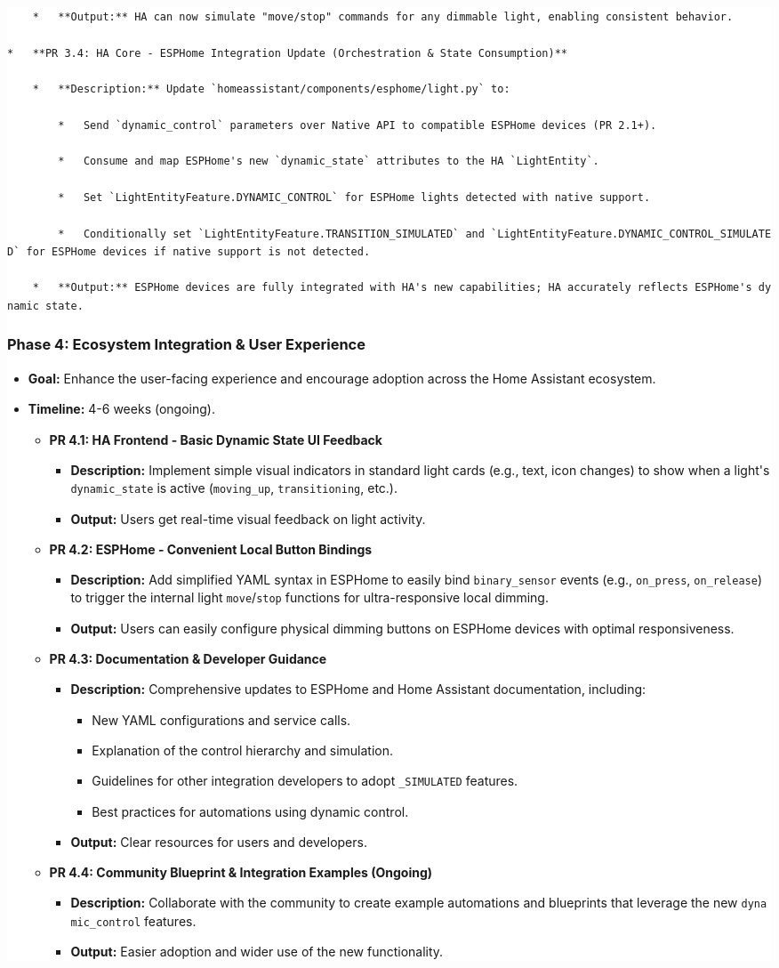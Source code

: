         *   **Output:** HA can now simulate "move/stop" commands for any dimmable light, enabling consistent behavior.
            
    *   **PR 3.4: HA Core - ESPHome Integration Update (Orchestration & State Consumption)**
        
        *   **Description:** Update `homeassistant/components/esphome/light.py` to:
            
            *   Send `dynamic_control` parameters over Native API to compatible ESPHome devices (PR 2.1+).
                
            *   Consume and map ESPHome's new `dynamic_state` attributes to the HA `LightEntity`.
                
            *   Set `LightEntityFeature.DYNAMIC_CONTROL` for ESPHome lights detected with native support.
                
            *   Conditionally set `LightEntityFeature.TRANSITION_SIMULATED` and `LightEntityFeature.DYNAMIC_CONTROL_SIMULATED` for ESPHome devices if native support is not detected.
                
        *   **Output:** ESPHome devices are fully integrated with HA's new capabilities; HA accurately reflects ESPHome's dynamic state.
            

### Phase 4: Ecosystem Integration & User Experience

*   **Goal:** Enhance the user-facing experience and encourage adoption across the Home Assistant ecosystem.
    
*   **Timeline:** 4-6 weeks (ongoing).
    
    *   **PR 4.1: HA Frontend - Basic Dynamic State UI Feedback**
        
        *   **Description:** Implement simple visual indicators in standard light cards (e.g., text, icon changes) to show when a light's `dynamic_state` is active (`moving_up`, `transitioning`, etc.).
            
        *   **Output:** Users get real-time visual feedback on light activity.
            
    *   **PR 4.2: ESPHome - Convenient Local Button Bindings**
        
        *   **Description:** Add simplified YAML syntax in ESPHome to easily bind `binary_sensor` events (e.g., `on_press`, `on_release`) to trigger the internal light `move`/`stop` functions for ultra-responsive local dimming.
            
        *   **Output:** Users can easily configure physical dimming buttons on ESPHome devices with optimal responsiveness.
            
    *   **PR 4.3: Documentation & Developer Guidance**
        
        *   **Description:** Comprehensive updates to ESPHome and Home Assistant documentation, including:
            
            *   New YAML configurations and service calls.
                
            *   Explanation of the control hierarchy and simulation.
                
            *   Guidelines for other integration developers to adopt `_SIMULATED` features.
                
            *   Best practices for automations using dynamic control.
                
        *   **Output:** Clear resources for users and developers.
            
    *   **PR 4.4: Community Blueprint & Integration Examples (Ongoing)**
        
        *   **Description:** Collaborate with the community to create example automations and blueprints that leverage the new `dynamic_control` features.
            
        *   **Output:** Easier adoption and wider use of the new functionality.
            